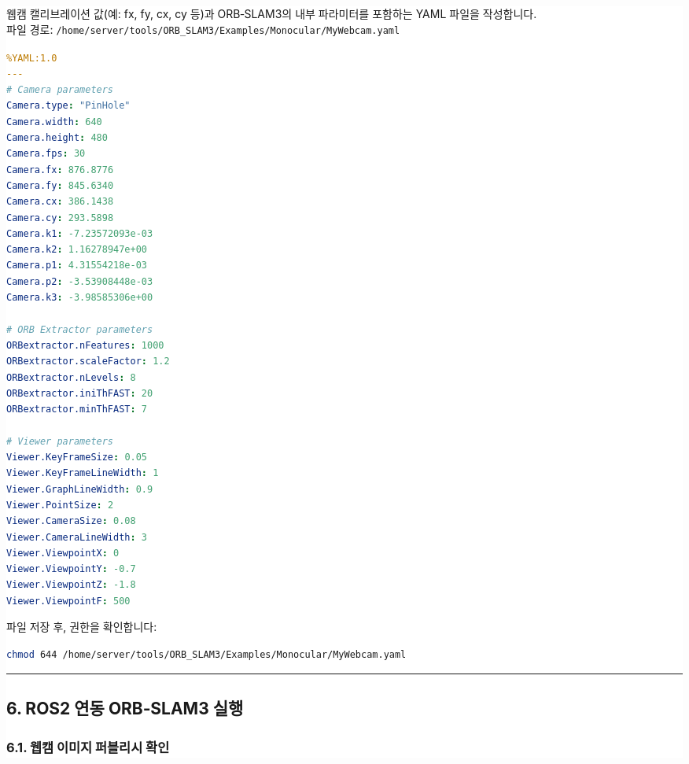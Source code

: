 웹캠 캘리브레이션 값(예: fx, fy, cx, cy 등)과 ORB‑SLAM3의 내부 파라미터를 포함하는 YAML 파일을 작성합니다.  
파일 경로: `/home/server/tools/ORB_SLAM3/Examples/Monocular/MyWebcam.yaml`

```yaml
%YAML:1.0
---
# Camera parameters
Camera.type: "PinHole"
Camera.width: 640
Camera.height: 480
Camera.fps: 30
Camera.fx: 876.8776
Camera.fy: 845.6340
Camera.cx: 386.1438
Camera.cy: 293.5898
Camera.k1: -7.23572093e-03
Camera.k2: 1.16278947e+00
Camera.p1: 4.31554218e-03
Camera.p2: -3.53908448e-03
Camera.k3: -3.98585306e+00

# ORB Extractor parameters
ORBextractor.nFeatures: 1000
ORBextractor.scaleFactor: 1.2
ORBextractor.nLevels: 8
ORBextractor.iniThFAST: 20
ORBextractor.minThFAST: 7

# Viewer parameters
Viewer.KeyFrameSize: 0.05
Viewer.KeyFrameLineWidth: 1
Viewer.GraphLineWidth: 0.9
Viewer.PointSize: 2
Viewer.CameraSize: 0.08
Viewer.CameraLineWidth: 3
Viewer.ViewpointX: 0
Viewer.ViewpointY: -0.7
Viewer.ViewpointZ: -1.8
Viewer.ViewpointF: 500
```

파일 저장 후, 권한을 확인합니다:

```bash
chmod 644 /home/server/tools/ORB_SLAM3/Examples/Monocular/MyWebcam.yaml
```

---

## 6. ROS2 연동 ORB‑SLAM3 실행

### 6.1. 웹캠 이미지 퍼블리시 확인
